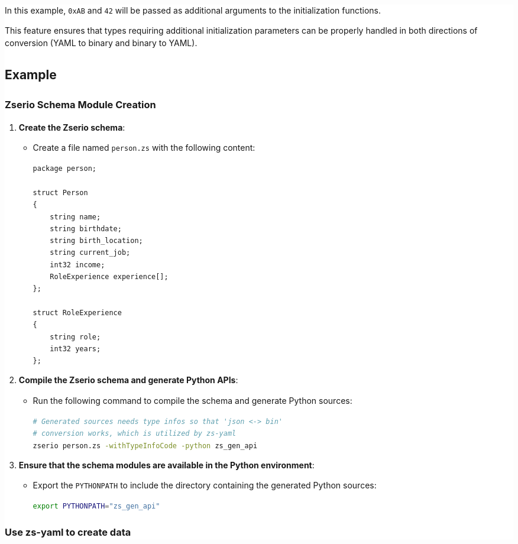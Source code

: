 In this example, `0xAB` and `42` will be passed as additional arguments to the initialization functions.

This feature ensures that types requiring additional initialization parameters can be properly handled in both directions of conversion (YAML to binary and binary to YAML).

## Example

### Zserio Schema Module Creation

1. **Create the Zserio schema**:
   - Create a file named `person.zs` with the following content:

     ```zserio
     package person;

     struct Person
     {
         string name;
         string birthdate;
         string birth_location;
         string current_job;
         int32 income;
         RoleExperience experience[];
     };

     struct RoleExperience
     {
         string role;
         int32 years;
     };
     ```

2. **Compile the Zserio schema and generate Python APIs**:
   - Run the following command to compile the schema and generate Python sources:

     ```sh
     # Generated sources needs type infos so that 'json <-> bin'
     # conversion works, which is utilized by zs-yaml
     zserio person.zs -withTypeInfoCode -python zs_gen_api
     ```

3. **Ensure that the schema modules are available in the Python environment**:
   - Export the `PYTHONPATH` to include the directory containing the generated Python sources:

     ```sh
     export PYTHONPATH="zs_gen_api"
     ```

### Use zs-yaml to create data
